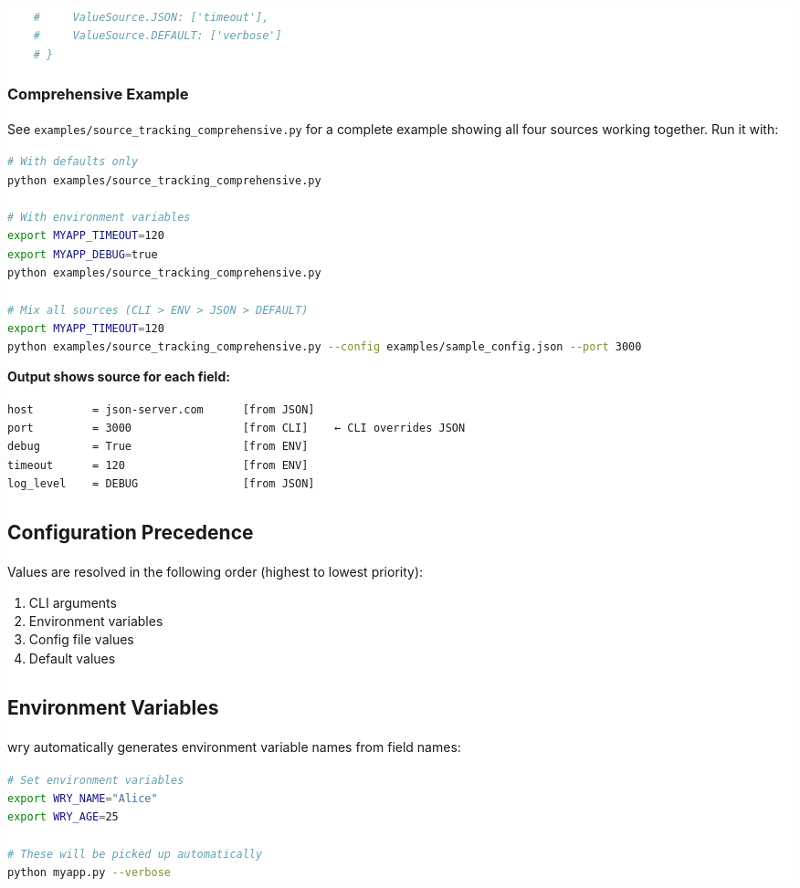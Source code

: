 ```python
    #     ValueSource.JSON: ['timeout'],
    #     ValueSource.DEFAULT: ['verbose']
    # }
```

### Comprehensive Example

See `examples/source_tracking_comprehensive.py` for a complete example showing all four sources working together. Run it with:

```bash
# With defaults only
python examples/source_tracking_comprehensive.py

# With environment variables
export MYAPP_TIMEOUT=120
export MYAPP_DEBUG=true
python examples/source_tracking_comprehensive.py

# Mix all sources (CLI > ENV > JSON > DEFAULT)
export MYAPP_TIMEOUT=120
python examples/source_tracking_comprehensive.py --config examples/sample_config.json --port 3000
```

**Output shows source for each field:**

```text
host         = json-server.com      [from JSON]
port         = 3000                 [from CLI]    ← CLI overrides JSON
debug        = True                 [from ENV]
timeout      = 120                  [from ENV]
log_level    = DEBUG                [from JSON]
```

## Configuration Precedence

Values are resolved in the following order (highest to lowest priority):

1. CLI arguments
2. Environment variables
3. Config file values
4. Default values

## Environment Variables

wry automatically generates environment variable names from field names:

```bash
# Set environment variables
export WRY_NAME="Alice"
export WRY_AGE=25

# These will be picked up automatically
python myapp.py --verbose
```
